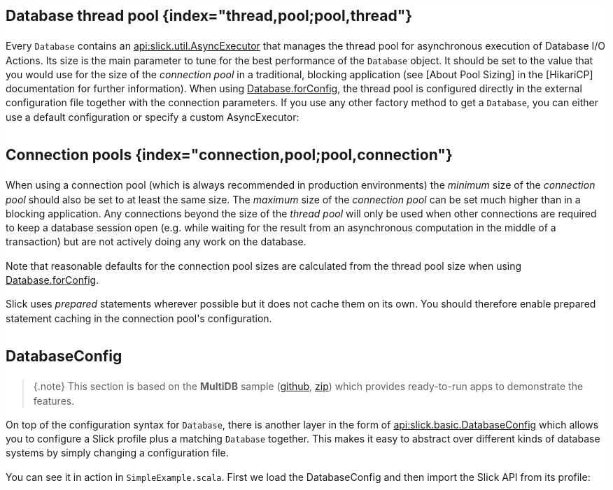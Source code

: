 ```scala src=../code/Connection.scala#forName
```

Database thread pool {index="thread,pool;pool,thread"}
--------------------

Every `Database` contains an <api:slick.util.AsyncExecutor> that manages the thread pool
for asynchronous execution of Database I/O Actions. Its size is the main parameter to tune for the best
performance of the `Database` object. It should be set to the value that you would use for the
size of the *connection pool* in a traditional, blocking application (see [About Pool Sizing]
in the [HikariCP] documentation for further information). When using
[Database.forConfig](api:slick.jdbc.JdbcBackend$DatabaseFactoryDef@forConfig(String,Config,Driver,ClassLoader):Database),
the thread pool is configured directly in the external configuration file together with the connection
parameters. If you use any other factory method to get a `Database`, you can either use a default
configuration or specify a custom AsyncExecutor:

```scala src=../code/Connection.scala#forURL2
```

Connection pools {index="connection,pool;pool,connection"}
----------------

When using a connection pool (which is always recommended in production environments) the *minimum*
size of the *connection pool* should also be set to at least the same size. The *maximum* size of
the *connection pool* can be set much higher than in a blocking application. Any connections beyond
the size of the *thread pool* will only be used when other connections are required to keep a
database session open (e.g. while waiting for the result from an asynchronous computation in the
middle of a transaction) but are not actively doing any work on the database.

Note that reasonable defaults for the connection pool sizes are calculated from the thread pool size when using
[Database.forConfig](api:slick.jdbc.JdbcBackend$DatabaseFactoryDef@forConfig(String,Config,Driver,ClassLoader):Database).

Slick uses *prepared* statements wherever possible but it does not cache them on its own. You
should therefore enable prepared statement caching in the connection pool's configuration.

DatabaseConfig
--------------

> {.note}
> This section is based on the **MultiDB** sample ([github](samplerepo:slick-multidb),
> [zip](samplezip:slick-multidb)) which provides ready-to-run apps to demonstrate the features.

On top of the configuration syntax for `Database`, there is another layer in the form of
<api:slick.basic.DatabaseConfig> which allows you to configure a Slick profile plus a
matching `Database` together. This makes it easy to abstract over different kinds of
database systems by simply changing a configuration file.

You can see it in action in `SimpleExample.scala`. First we load the DatabaseConfig and then import the
Slick API from its profile:

```scala src=../../samples/slick-multidb/src/main/scala/databaseconfig/SimpleExample.scala#dc
```

